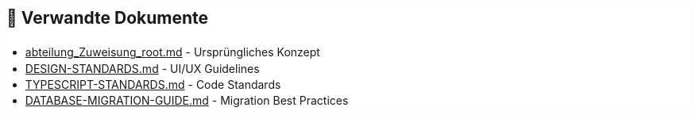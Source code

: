 ## 🔗 Verwandte Dokumente

- [abteilung_Zuweisung_root.md](./abteilung_Zuweisung_root.md) - Ursprüngliches Konzept
- [DESIGN-STANDARDS.md](./DESIGN-STANDARDS.md) - UI/UX Guidelines
- [TYPESCRIPT-STANDARDS.md](./TYPESCRIPT-STANDARDS.md) - Code Standards
- [DATABASE-MIGRATION-GUIDE.md](./DATABASE-MIGRATION-GUIDE.md) - Migration Best Practices